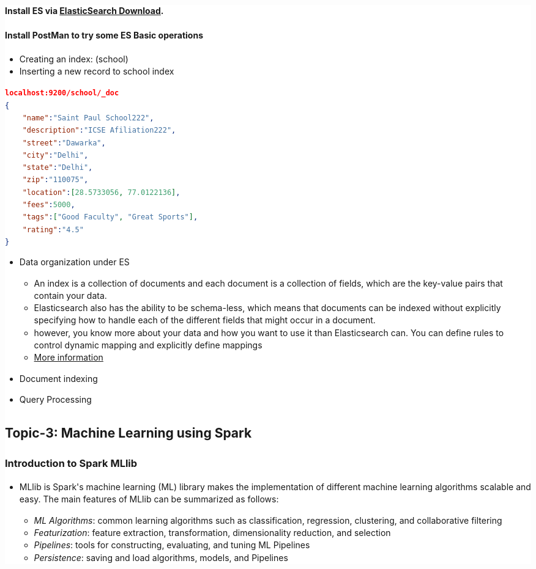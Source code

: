 #### Install ES via [ElasticSearch Download](https://www.elastic.co/downloads/elasticsearch).
#### Install PostMan to try some ES Basic operations
* Creating an index: (school)
* Inserting a new record to school index
```json
localhost:9200/school/_doc
{
    "name":"Saint Paul School222", 
    "description":"ICSE Afiliation222",
    "street":"Dawarka", 
    "city":"Delhi", 
    "state":"Delhi", 
    "zip":"110075",
    "location":[28.5733056, 77.0122136], 
    "fees":5000,
    "tags":["Good Faculty", "Great Sports"], 
    "rating":"4.5"
}
```
    
* Data organization under ES
    * An index is a collection of documents and each document is a collection of fields, 
    which are the key-value pairs that contain your data.
    * Elasticsearch also has the ability to be schema-less, 
    which means that documents can be indexed without explicitly specifying how to handle each of the different fields that might occur in a document.
    * however, you know more about your data and how you want to use it than Elasticsearch can. You can define rules to control dynamic mapping and explicitly define mappings
    * [More information ](https://www.elastic.co/guide/en/elasticsearch/reference/master/documents-indices.html)

* Document indexing
* Query Processing




<a name="topic3"></a>
## Topic-3: Machine Learning using Spark
### Introduction to Spark MLlib
<a name="topic3-ml-intro"></a>
   * MLlib is Spark's machine learning (ML) library makes the implementation of different machine learning algorithms
        scalable and easy. 
       The main features of MLlib can be summarized as follows:
       
       * _ML Algorithms_: common learning algorithms such as classification, regression, clustering, and collaborative filtering
       * _Featurization_: feature extraction, transformation, dimensionality reduction, and selection
       * _Pipelines_: tools for constructing, evaluating, and tuning ML Pipelines
       * _Persistence_: saving and load algorithms, models, and Pipelines
      
